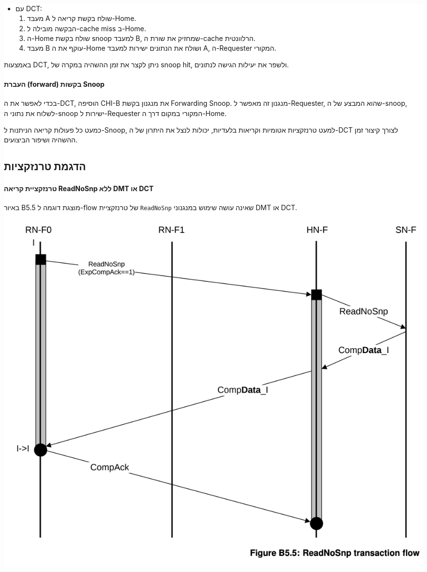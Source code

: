 - עם DCT:
	1. מעבד A שולח בקשת קריאה ל-Home.
	2. הבקשה מובילה ל-cache miss ב-Home.
	3. ה-Home שולח בקשת snoop למעבד B, שמחזיק את שורת ה-cache הרלוונטית.
	4. מעבד B עוקף את ה-Home ושולח את הנתונים ישירות למעבד A, ה-Requester המקורי.

באמצעות DCT, ניתן לקצר את זמן ההשהיה במקרה של snoop hit, ולשפר את יעילות הגישה לנתונים.

#### העברת (forward) בקשות Snoop

בכדי לאפשר את ה-DCT, הוסיפה CHI-B את מנגנון בקשת Forwarding Snoop. מנגנון זה מאפשר ל-Requester, שהוא המבצע של ה-snoop, לשלוח את נתוני ה-snoop ישירות ל-Requester המקורי במקום דרך ה-Home.

כמעט כל פעולות קריאה הניתנות ל-Snoop, למעט טרנזקציות אטומיות וקריאות בלעדיות, יכולות לנצל את היתרון של ה-DCT לצורך קיצור זמן ההשהיה ושיפור הביצועים.


## הדגמת טרנזקציות





#### טרנזקציית קריאה ReadNoSnp ללא DMT או DCT






באיור B5.5 מוצגת דוגמה ל-flow של טרנזקציית `ReadNoSnp` שאינה עושה שימוש במנגנוני DMT או DCT.

![](Figure_B5_5_ReadNoSnp_transaction_flow.png)
